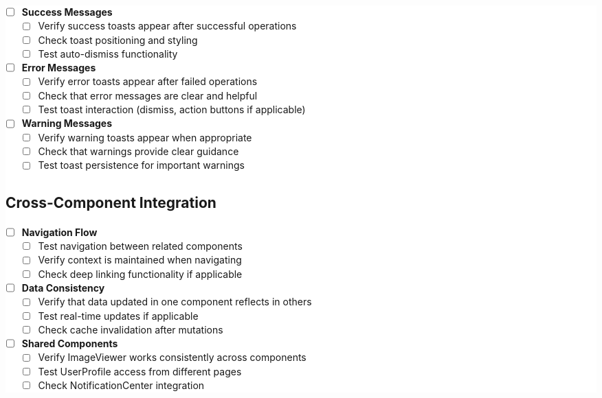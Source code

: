 - [ ] **Success Messages**
  - [ ] Verify success toasts appear after successful operations
  - [ ] Check toast positioning and styling
  - [ ] Test auto-dismiss functionality

- [ ] **Error Messages**
  - [ ] Verify error toasts appear after failed operations
  - [ ] Check that error messages are clear and helpful
  - [ ] Test toast interaction (dismiss, action buttons if applicable)

- [ ] **Warning Messages**
  - [ ] Verify warning toasts appear when appropriate
  - [ ] Check that warnings provide clear guidance
  - [ ] Test toast persistence for important warnings

## Cross-Component Integration

- [ ] **Navigation Flow**
  - [ ] Test navigation between related components
  - [ ] Verify context is maintained when navigating
  - [ ] Check deep linking functionality if applicable

- [ ] **Data Consistency**
  - [ ] Verify that data updated in one component reflects in others
  - [ ] Test real-time updates if applicable
  - [ ] Check cache invalidation after mutations

- [ ] **Shared Components**
  - [ ] Verify ImageViewer works consistently across components
  - [ ] Test UserProfile access from different pages
  - [ ] Check NotificationCenter integration 